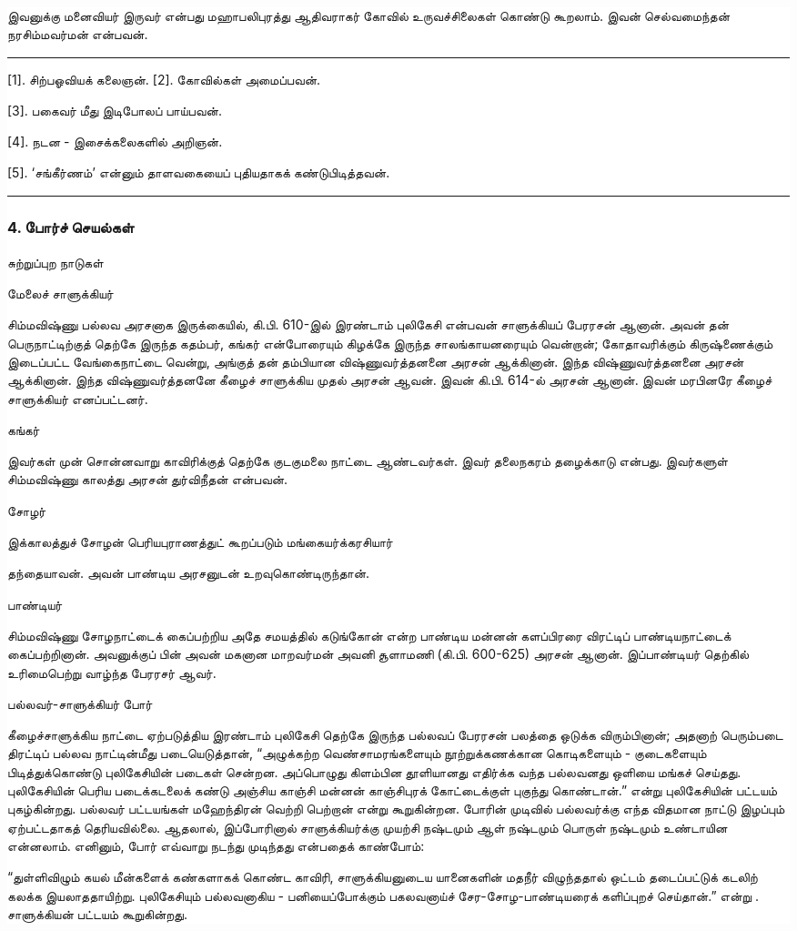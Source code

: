 இவனுக்கு மனைவியர் இருவர் என்பது மஹாபலிபுரத்து ஆதிவராகர் கோவில் உருவச்சிலைகள் கொண்டு கூறலாம். இவன் செல்வமைந்தன் நரசிம்மவர்மன் என்பவன்.  

-------  

[1]. சிற்பஓவியக் கலைஞன். [2]. கோவில்கள் அமைப்பவன்.  

[3]. பகைவர் மீது இடிபோலப் பாய்பவன்.  

[4]. நடன - இசைக்கலைகளில் அறிஞன்.  

[5]. ‘சங்கீர்ணம்’ என்னும் தாளவகையைப் புதியதாகக் கண்டுபிடித்தவன்.  

-----------  

  

### 4. போர்ச் செயல்கள்  

  

சுற்றுப்புற நாடுகள்  

மேலைச் சாளுக்கியர்  

சிம்மவிஷ்ணு பல்லவ அரசனாக இருக்கையில், கி.பி. 610-இல் இரண்டாம் புலிகேசி என்பவன் சாளுக்கியப் பேரரசன் ஆனான். அவன் தன் பெருநாட்டிற்குத் தெற்கே இருந்த கதம்பர், கங்கர் என்போரையும் கிழக்கே இருந்த சாலங்காயனரையும் வென்றான்; கோதாவரிக்கும் கிருஷ்ணைக்கும் இடைப்பட்ட வேங்கைநாட்டை வென்று, அங்குத் தன் தம்பியான விஷ்ணுவர்த்தனனை அரசன் ஆக்கினான். இந்த விஷ்ணுவர்த்தனனை அரசன் ஆக்கினான். இந்த விஷ்ணுவர்த்தனனே கீழைச் சாளுக்கிய முதல் அரசன் ஆவன். இவன் கி.பி. 614-ல் அரசன் ஆனான். இவன் மரபினரே கீழைச் சாளுக்கியர் எனப்பட்டனர்.  

கங்கர்  

இவர்கள் முன் சொன்னவாறு காவிரிக்குத் தெற்கே குடகுமலை நாட்டை ஆண்டவர்கள். இவர் தலைநகரம் தழைக்காடு என்பது. இவர்களுள் சிம்மவிஷ்ணு காலத்து அரசன் துர்விநீதன் என்பவன்.  

சோழர்  

இக்காலத்துச் சோழன் பெரியபுராணத்துட் கூறப்படும் மங்கையர்க்கரசியார்  

தந்தையாவன். அவன் பாண்டிய அரசனுடன் உறவுகொண்டிருந்தான்.  

பாண்டியர்  

சிம்மவிஷ்ணு சோழநாட்டைக் கைப்பற்றிய அதே சமயத்தில் கடுங்கோன் என்ற பாண்டிய மன்னன் களப்பிரரை விரட்டிப் பாண்டியநாட்டைக் கைப்பற்றினான். அவனுக்குப் பின் அவன் மகனான மாறவர்மன் அவனி சூளாமணி (கி.பி. 600-625) அரசன் ஆனான். இப்பாண்டியர் தெற்கில் உரிமைபெற்று வாழ்ந்த பேரரசர் ஆவர்.  

பல்லவர்-சாளுக்கியர் போர்  

கீழைச்சாளுக்கிய நாட்டை ஏற்படுத்திய இரண்டாம் புலிகேசி தெற்கே இருந்த பல்லவப் பேரரசன் பலத்தை ஒடுக்க விரும்பினான்; அதனாற் பெரும்படை திரட்டிப் பல்லவ நாட்டின்மீது படையெடுத்தான், “அழுக்கற்ற வெண்சாமரங்களையும் நூற்றுக்கணக்கான கொடிகளையும் - குடைகளையும் பிடித்துக்கொண்டு புலிகேசியின் படைகள் சென்றன. அப்பொழுது கிளம்பின தூளியானது எதிர்க்க வந்த பல்லவனது ஒளியை மங்கச் செய்தது. புலிகேசியின் பெரிய படைக்கடலைக் கண்டு அஞ்சிய காஞ்சி மன்னன் காஞ்சிபுரக் கோட்டைக்குள் புகுந்து கொண்டான்.” என்று புலிகேசியின் பட்டயம் புகழ்கின்றது. பல்லவர் பட்டயங்கள் மஹேந்திரன் வெற்றி பெற்றான் என்று கூறுகின்றன. போரின் முடிவில் பல்லவர்க்கு எந்த விதமான நாட்டு இழப்பும் ஏற்பட்டதாகத் தெரியவில்லை. ஆதலால், இப்போரினால் சாளுக்கியர்க்கு முயற்சி நஷ்டமும் ஆள் நஷ்டமும் பொருள் நஷ்டமும் உண்டாயின என்னலாம். எனினும், போர் எவ்வாறு நடந்து முடிந்தது என்பதைக் காண்போம்:  

“துள்ளிவிழும் கயல் மீன்களைக் கண்களாகக் கொண்ட காவிரி, சாளுக்கியனுடைய யானைகளின் மதநீர் விழுந்ததால் ஒட்டம் தடைப்பட்டுக் கடலிற் கலக்க இயலாததாயிற்று. புலிகேசியும் பல்லவனாகிய - பனியைப்போக்கும் பகலவனாய்ச் சேர-சோழ-பாண்டியரைக் களிப்புறச் செய்தான்.” என்று . சாளுக்கியன் பட்டயம் கூறுகின்றது.  

